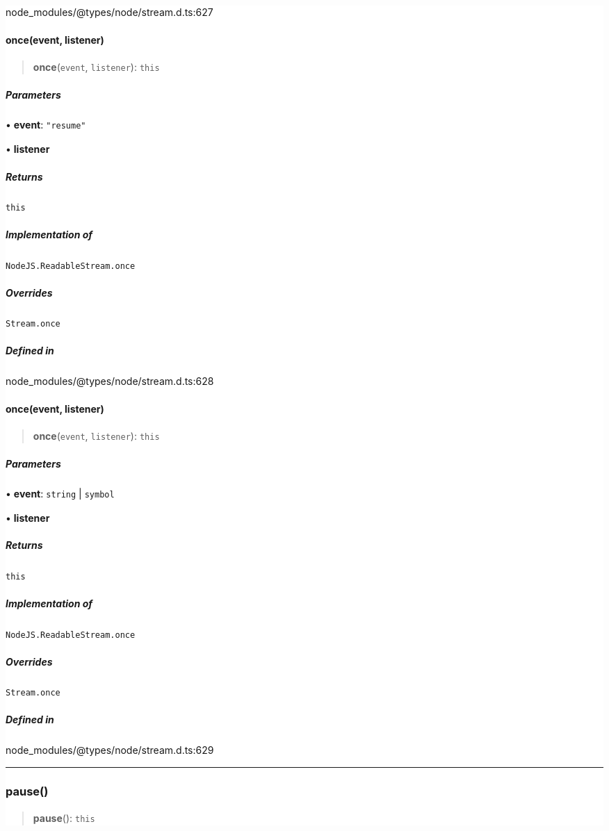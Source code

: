 node\_modules/@types/node/stream.d.ts:627

#### once(event, listener)

> **once**(`event`, `listener`): `this`

##### Parameters

• **event**: `"resume"`

• **listener**

##### Returns

`this`

##### Implementation of

`NodeJS.ReadableStream.once`

##### Overrides

`Stream.once`

##### Defined in

node\_modules/@types/node/stream.d.ts:628

#### once(event, listener)

> **once**(`event`, `listener`): `this`

##### Parameters

• **event**: `string` \| `symbol`

• **listener**

##### Returns

`this`

##### Implementation of

`NodeJS.ReadableStream.once`

##### Overrides

`Stream.once`

##### Defined in

node\_modules/@types/node/stream.d.ts:629

***

### pause()

> **pause**(): `this`
